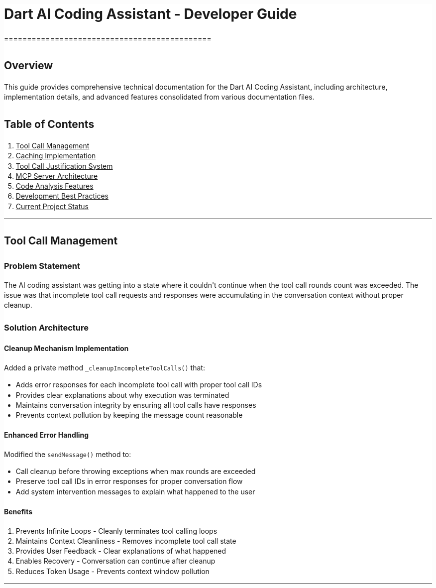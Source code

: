# Dart AI Coding Assistant - Developer Guide
=============================================

## Overview
This guide provides comprehensive technical documentation for the Dart AI Coding Assistant, including architecture, implementation details, and advanced features consolidated from various documentation files.

## Table of Contents
1. [Tool Call Management](#tool-call-management)
2. [Caching Implementation](#caching-implementation)  
3. [Tool Call Justification System](#tool-call-justification-system)
4. [MCP Server Architecture](#mcp-server-architecture)
5. [Code Analysis Features](#code-analysis-features)
6. [Development Best Practices](#development-best-practices)
7. [Current Project Status](#current-project-status)

---

## Tool Call Management

### Problem Statement
The AI coding assistant was getting into a state where it couldn't continue when the tool call rounds count was exceeded. The issue was that incomplete tool call requests and responses were accumulating in the conversation context without proper cleanup.

### Solution Architecture

#### Cleanup Mechanism Implementation
Added a private method `_cleanupIncompleteToolCalls()` that:
- Adds error responses for each incomplete tool call with proper tool call IDs
- Provides clear explanations about why execution was terminated
- Maintains conversation integrity by ensuring all tool calls have responses
- Prevents context pollution by keeping the message count reasonable

#### Enhanced Error Handling
Modified the `sendMessage()` method to:
- Call cleanup before throwing exceptions when max rounds are exceeded
- Preserve tool call IDs in error responses for proper conversation flow
- Add system intervention messages to explain what happened to the user

#### Benefits
1. Prevents Infinite Loops - Cleanly terminates tool calling loops
2. Maintains Context Cleanliness - Removes incomplete tool call state
3. Provides User Feedback - Clear explanations of what happened
4. Enables Recovery - Conversation can continue after cleanup
5. Reduces Token Usage - Prevents context window pollution

---